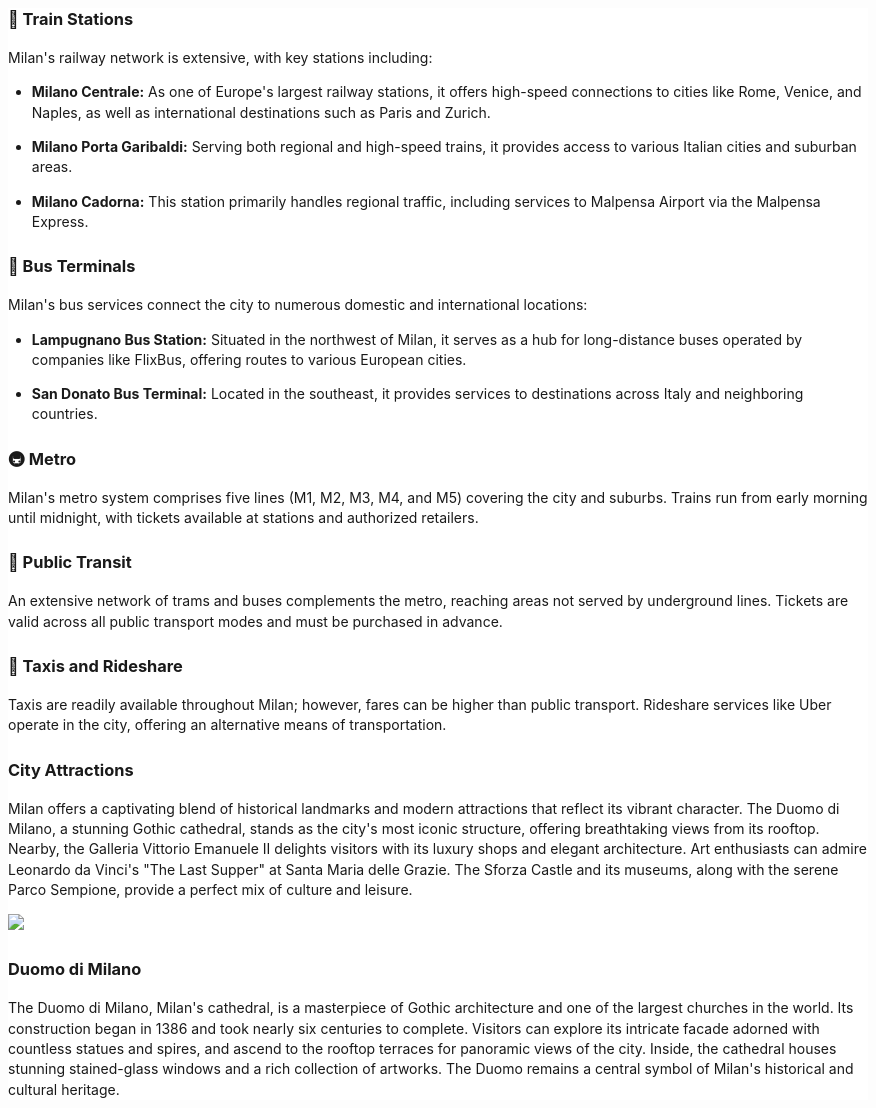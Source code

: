 ### 🚂 Train Stations

Milan's railway network is extensive, with key stations including:

*   **Milano Centrale:** As one of Europe's largest railway stations, it offers high-speed connections to cities like Rome, Venice, and Naples, as well as international destinations such as Paris and Zurich.
    
*   **Milano Porta Garibaldi:** Serving both regional and high-speed trains, it provides access to various Italian cities and suburban areas.
    
*   **Milano Cadorna:** This station primarily handles regional traffic, including services to Malpensa Airport via the Malpensa Express.

### 🚌 Bus Terminals

Milan's bus services connect the city to numerous domestic and international locations:

*   **Lampugnano Bus Station:** Situated in the northwest of Milan, it serves as a hub for long-distance buses operated by companies like FlixBus, offering routes to various European cities.
    
*   **San Donato Bus Terminal:** Located in the southeast, it provides services to destinations across Italy and neighboring countries.

### 🚇 Metro

Milan's metro system comprises five lines (M1, M2, M3, M4, and M5) covering the city and suburbs. Trains run from early morning until midnight, with tickets available at stations and authorized retailers.

### 🚉 Public Transit

An extensive network of trams and buses complements the metro, reaching areas not served by underground lines. Tickets are valid across all public transport modes and must be purchased in advance.

### 🚕 Taxis and Rideshare

Taxis are readily available throughout Milan; however, fares can be higher than public transport. Rideshare services like Uber operate in the city, offering an alternative means of transportation.

### City Attractions

Milan offers a captivating blend of historical landmarks and modern attractions that reflect its vibrant character. The Duomo di Milano, a stunning Gothic cathedral, stands as the city's most iconic structure, offering breathtaking views from its rooftop. Nearby, the Galleria Vittorio Emanuele II delights visitors with its luxury shops and elegant architecture. Art enthusiasts can admire Leonardo da Vinci's "The Last Supper" at Santa Maria delle Grazie. The Sforza Castle and its museums, along with the serene Parco Sempione, provide a perfect mix of culture and leisure.

![](https://assets.mymaggie.ai/uploads/small_Duomo_di_Milano_milan_italy_4294876673.jpg)

### Duomo di Milano

The Duomo di Milano, Milan's cathedral, is a masterpiece of Gothic architecture and one of the largest churches in the world. Its construction began in 1386 and took nearly six centuries to complete. Visitors can explore its intricate facade adorned with countless statues and spires, and ascend to the rooftop terraces for panoramic views of the city. Inside, the cathedral houses stunning stained-glass windows and a rich collection of artworks. The Duomo remains a central symbol of Milan's historical and cultural heritage.
